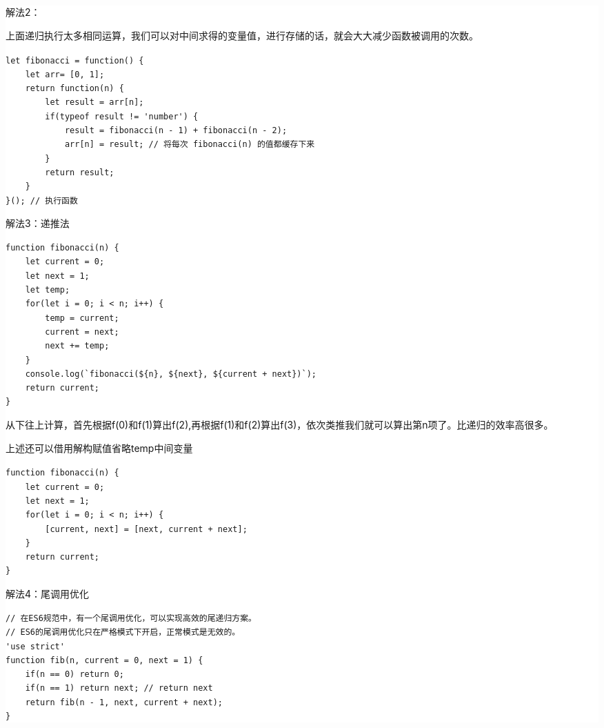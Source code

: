 解法2：

上面递归执行太多相同运算，我们可以对中间求得的变量值，进行存储的话，就会大大减少函数被调用的次数。

```
let fibonacci = function() {
    let arr= [0, 1];
    return function(n) {
        let result = arr[n];
        if(typeof result != 'number') {
            result = fibonacci(n - 1) + fibonacci(n - 2);
            arr[n] = result; // 将每次 fibonacci(n) 的值都缓存下来
        }
        return result;
    }
}(); // 执行函数
```

解法3：递推法

```
function fibonacci(n) {
    let current = 0;
    let next = 1;
    let temp;
    for(let i = 0; i < n; i++) {
        temp = current;
        current = next;
        next += temp;
    }
    console.log(`fibonacci(${n}, ${next}, ${current + next})`);
    return current;
}
```

从下往上计算，首先根据f(0)和f(1)算出f(2),再根据f(1)和f(2)算出f(3)，依次类推我们就可以算出第n项了。比递归的效率高很多。

上述还可以借用解构赋值省略temp中间变量

```
function fibonacci(n) {
    let current = 0;
    let next = 1;
    for(let i = 0; i < n; i++) {
        [current, next] = [next, current + next];
    }
    return current;
}
```

解法4：尾调用优化

```
// 在ES6规范中，有一个尾调用优化，可以实现高效的尾递归方案。
// ES6的尾调用优化只在严格模式下开启，正常模式是无效的。
'use strict'
function fib(n, current = 0, next = 1) {
    if(n == 0) return 0;
    if(n == 1) return next; // return next
    return fib(n - 1, next, current + next);
}
```
